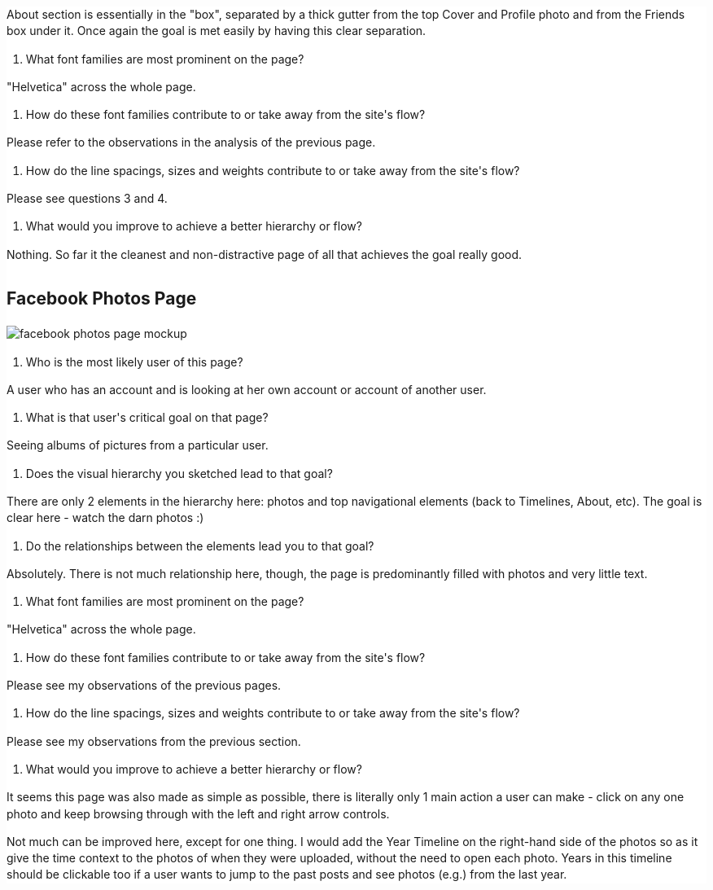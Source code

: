 About section is essentially in the "box", separated by a thick gutter from the top Cover and Profile photo and from the Friends box under it. Once again the goal is met easily by having this clear separation.

1. What font families are most prominent on the page?

"Helvetica" across the whole page.

1. How do these font families contribute to or take away from the site's flow?

Please refer to the observations in the analysis of the previous page.

1. How do the line spacings, sizes and weights contribute to or take away from the site's flow?

Please see questions 3 and 4.

1. What would you improve to achieve a better hierarchy or flow?

Nothing. So far it the cleanest and non-distractive page of all that achieves the goal really good.

## Facebook Photos Page

![facebook photos page mockup](/images/facebook-photospage-1024x680.png)

1. Who is the most likely user of this page?

A user who has an account and is looking at her own account or account of another user.

1. What is that user's critical goal on that page?

Seeing albums of pictures from a particular user.

1. Does the visual hierarchy you sketched lead to that goal?

There are only 2 elements in the hierarchy here: photos and top navigational elements (back to Timelines, About, etc). The goal is clear here - watch the darn photos :)

1. Do the relationships between the elements lead you to that goal?

Absolutely. There is not much relationship here, though, the page is predominantly filled with photos and very little text.

1. What font families are most prominent on the page?

"Helvetica" across the whole page.

1. How do these font families contribute to or take away from the site's flow?

Please see my observations of the previous pages.

1. How do the line spacings, sizes and weights contribute to or take away from the site's flow?

Please see my observations from the previous section.

1. What would you improve to achieve a better hierarchy or flow?

It seems this page was also made as simple as possible, there is literally only 1 main action a user can make - click on any one photo and keep browsing through with the left and right arrow controls.

Not much can be improved here, except for one thing. I would add the Year Timeline on the right-hand side of the photos so as it give the time context to the photos of when they were uploaded, without the need to open each photo. Years in this timeline should be clickable too if a user wants to jump to the past posts and see photos (e.g.) from the last year.
